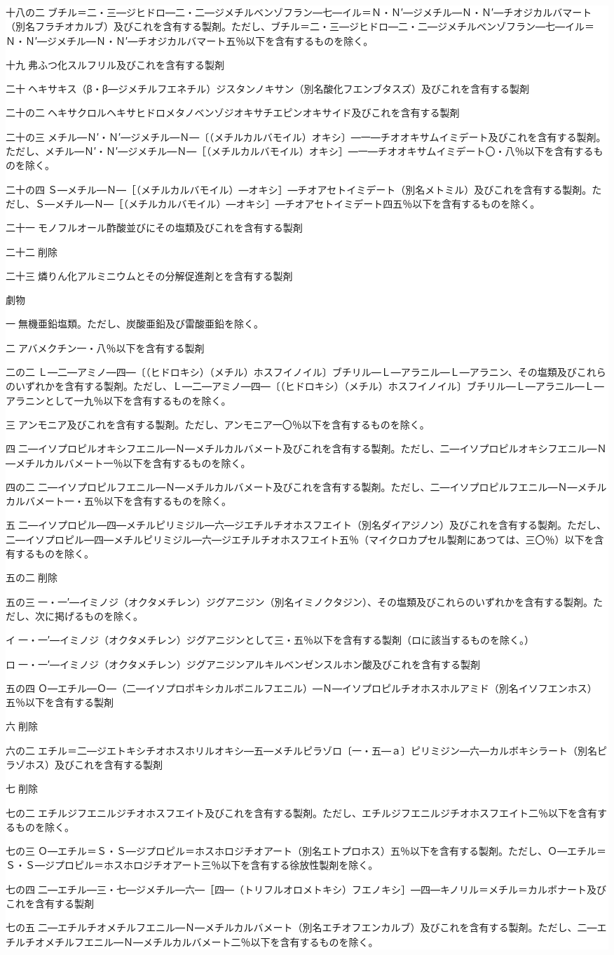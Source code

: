 十八の二 ブチル＝二・三―ジヒドロ―二・二―ジメチルベンゾフラン―七―イル＝Ｎ・Ｎ′―ジメチル―Ｎ・Ｎ′―チオジカルバマート（別名フラチオカルブ）及びこれを含有する製剤。ただし、ブチル＝二・三―ジヒドロ―二・二―ジメチルベンゾフラン―七―イル＝Ｎ・Ｎ′―ジメチル―Ｎ・Ｎ′―チオジカルバマート五％以下を含有するものを除く。

十九 弗ふつ化スルフリル及びこれを含有する製剤

二十 ヘキサキス（β・β―ジメチルフエネチル）ジスタンノキサン（別名酸化フエンブタスズ）及びこれを含有する製剤

二十の二 ヘキサクロルヘキサヒドロメタノベンゾジオキサチエピンオキサイド及びこれを含有する製剤

二十の三 メチル―Ｎ′・Ｎ′―ジメチル―Ｎ―〔（メチルカルバモイル）オキシ〕―一―チオオキサムイミデート及びこれを含有する製剤。ただし、メチル―Ｎ′・Ｎ′―ジメチル―Ｎ―［（メチルカルバモイル）オキシ］―一―チオオキサムイミデート〇・八％以下を含有するものを除く。

二十の四 Ｓ―メチル―Ｎ―［（メチルカルバモイル）―オキシ］―チオアセトイミデート（別名メトミル）及びこれを含有する製剤。ただし、Ｓ―メチル―Ｎ―［（メチルカルバモイル）―オキシ］―チオアセトイミデート四五％以下を含有するものを除く。

二十一 モノフルオール酢酸並びにその塩類及びこれを含有する製剤

二十二 削除

二十三 燐りん化アルミニウムとその分解促進剤とを含有する製剤

劇物

一 無機亜鉛塩類。ただし、炭酸亜鉛及び雷酸亜鉛を除く。

二 アバメクチン一・八％以下を含有する製剤

二の二 Ｌ―二―アミノ―四―〔（ヒドロキシ）（メチル）ホスフイノイル〕ブチリル―Ｌ―アラニル―Ｌ―アラニン、その塩類及びこれらのいずれかを含有する製剤。ただし、Ｌ―二―アミノ―四―〔（ヒドロキシ）（メチル）ホスフイノイル〕ブチリル―Ｌ―アラニル―Ｌ―アラニンとして一九％以下を含有するものを除く。

三 アンモニア及びこれを含有する製剤。ただし、アンモニア一〇％以下を含有するものを除く。

四 二―イソプロピルオキシフエニル―Ｎ―メチルカルバメート及びこれを含有する製剤。ただし、二―イソプロピルオキシフエニル―Ｎ―メチルカルバメート一％以下を含有するものを除く。

四の二 二―イソプロピルフエニル―Ｎ―メチルカルバメート及びこれを含有する製剤。ただし、二―イソプロピルフエニル―Ｎ―メチルカルバメート一・五％以下を含有するものを除く。

五 二―イソプロピル―四―メチルピリミジル―六―ジエチルチオホスフエイト（別名ダイアジノン）及びこれを含有する製剤。ただし、二―イソプロピル―四―メチルピリミジル―六―ジエチルチオホスフエイト五％（マイクロカプセル製剤にあつては、三〇％）以下を含有するものを除く。

五の二 削除

五の三 一・一′―イミノジ（オクタメチレン）ジグアニジン（別名イミノクタジン）、その塩類及びこれらのいずれかを含有する製剤。ただし、次に掲げるものを除く。

イ 一・一′―イミノジ（オクタメチレン）ジグアニジンとして三・五％以下を含有する製剤（ロに該当するものを除く。）

ロ 一・一′―イミノジ（オクタメチレン）ジグアニジンアルキルベンゼンスルホン酸及びこれを含有する製剤

五の四 Ｏ―エチル―Ｏ―（二―イソプロポキシカルボニルフエニル）―Ｎ―イソプロピルチオホスホルアミド（別名イソフエンホス）五％以下を含有する製剤

六 削除

六の二 エチル＝二―ジエトキシチオホスホリルオキシ―五―メチルピラゾロ〔一・五―ａ〕ピリミジン―六―カルボキシラート（別名ピラゾホス）及びこれを含有する製剤

七 削除

七の二 エチルジフエニルジチオホスフエイト及びこれを含有する製剤。ただし、エチルジフエニルジチオホスフエイト二％以下を含有するものを除く。

七の三 Ｏ―エチル＝Ｓ・Ｓ―ジプロピル＝ホスホロジチオアート（別名エトプロホス）五％以下を含有する製剤。ただし、Ｏ―エチル＝Ｓ・Ｓ―ジプロピル＝ホスホロジチオアート三％以下を含有する徐放性製剤を除く。

七の四 二―エチル―三・七―ジメチル―六―［四―（トリフルオロメトキシ）フエノキシ］―四―キノリル＝メチル＝カルボナート及びこれを含有する製剤

七の五 二―エチルチオメチルフエニル―Ｎ―メチルカルバメート（別名エチオフエンカルブ）及びこれを含有する製剤。ただし、二―エチルチオメチルフエニル―Ｎ―メチルカルバメート二％以下を含有するものを除く。

